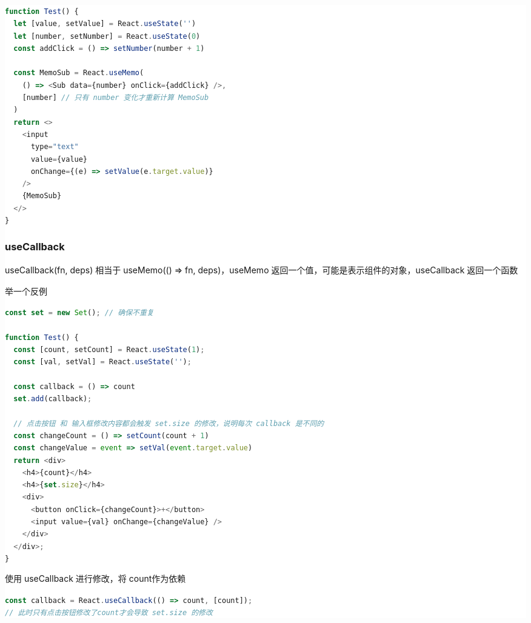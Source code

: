```js
function Test() {
  let [value, setValue] = React.useState('')
  let [number, setNumber] = React.useState(0)
  const addClick = () => setNumber(number + 1)
  
  const MemoSub = React.useMemo(
    () => <Sub data={number} onClick={addClick} />,
    [number] // 只有 number 变化才重新计算 MemoSub
  )
  return <>
    <input
      type="text"
      value={value}
      onChange={(e) => setValue(e.target.value)}
    />
    {MemoSub}
  </>
}
```

### useCallback

useCallback(fn, deps) 相当于 useMemo(() => fn, deps)，useMemo 返回一个值，可能是表示组件的对象，useCallback 返回一个函数

举一个反例

```js
const set = new Set(); // 确保不重复

function Test() {
  const [count, setCount] = React.useState(1);
  const [val, setVal] = React.useState('');

  const callback = () => count
  set.add(callback);

  // 点击按钮 和 输入框修改内容都会触发 set.size 的修改，说明每次 callback 是不同的
  const changeCount = () => setCount(count + 1)
  const changeValue = event => setVal(event.target.value)
  return <div>
    <h4>{count}</h4>
    <h4>{set.size}</h4>
    <div>
      <button onClick={changeCount}>+</button>
      <input value={val} onChange={changeValue} />
    </div>
  </div>;
}
```

使用 useCallback 进行修改，将 count作为依赖

```js
const callback = React.useCallback(() => count, [count]);
// 此时只有点击按钮修改了count才会导致 set.size 的修改
```
